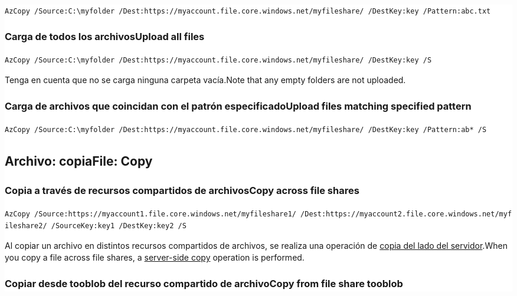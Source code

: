```azcopy
AzCopy /Source:C:\myfolder /Dest:https://myaccount.file.core.windows.net/myfileshare/ /DestKey:key /Pattern:abc.txt
```

### <a name="upload-all-files"></a><span data-ttu-id="c6e0a-187">Carga de todos los archivos</span><span class="sxs-lookup"><span data-stu-id="c6e0a-187">Upload all files</span></span>

```azcopy
AzCopy /Source:C:\myfolder /Dest:https://myaccount.file.core.windows.net/myfileshare/ /DestKey:key /S
```

<span data-ttu-id="c6e0a-188">Tenga en cuenta que no se carga ninguna carpeta vacía.</span><span class="sxs-lookup"><span data-stu-id="c6e0a-188">Note that any empty folders are not uploaded.</span></span>

### <a name="upload-files-matching-specified-pattern"></a><span data-ttu-id="c6e0a-189">Carga de archivos que coincidan con el patrón especificado</span><span class="sxs-lookup"><span data-stu-id="c6e0a-189">Upload files matching specified pattern</span></span>

```azcopy
AzCopy /Source:C:\myfolder /Dest:https://myaccount.file.core.windows.net/myfileshare/ /DestKey:key /Pattern:ab* /S
```

## <a name="file-copy"></a><span data-ttu-id="c6e0a-190">Archivo: copia</span><span class="sxs-lookup"><span data-stu-id="c6e0a-190">File: Copy</span></span>
### <a name="copy-across-file-shares"></a><span data-ttu-id="c6e0a-191">Copia a través de recursos compartidos de archivos</span><span class="sxs-lookup"><span data-stu-id="c6e0a-191">Copy across file shares</span></span>

```azcopy
AzCopy /Source:https://myaccount1.file.core.windows.net/myfileshare1/ /Dest:https://myaccount2.file.core.windows.net/myfileshare2/ /SourceKey:key1 /DestKey:key2 /S
```
<span data-ttu-id="c6e0a-192">Al copiar un archivo en distintos recursos compartidos de archivos, se realiza una operación de [copia del lado del servidor](http://blogs.msdn.com/b/windowsazurestorage/archive/2012/06/12/introducing-asynchronous-cross-account-copy-blob.aspx).</span><span class="sxs-lookup"><span data-stu-id="c6e0a-192">When you copy a file across file shares, a [server-side copy](http://blogs.msdn.com/b/windowsazurestorage/archive/2012/06/12/introducing-asynchronous-cross-account-copy-blob.aspx) operation is performed.</span></span>

### <a name="copy-from-file-share-tooblob"></a><span data-ttu-id="c6e0a-193">Copiar desde tooblob del recurso compartido de archivo</span><span class="sxs-lookup"><span data-stu-id="c6e0a-193">Copy from file share tooblob</span></span>

